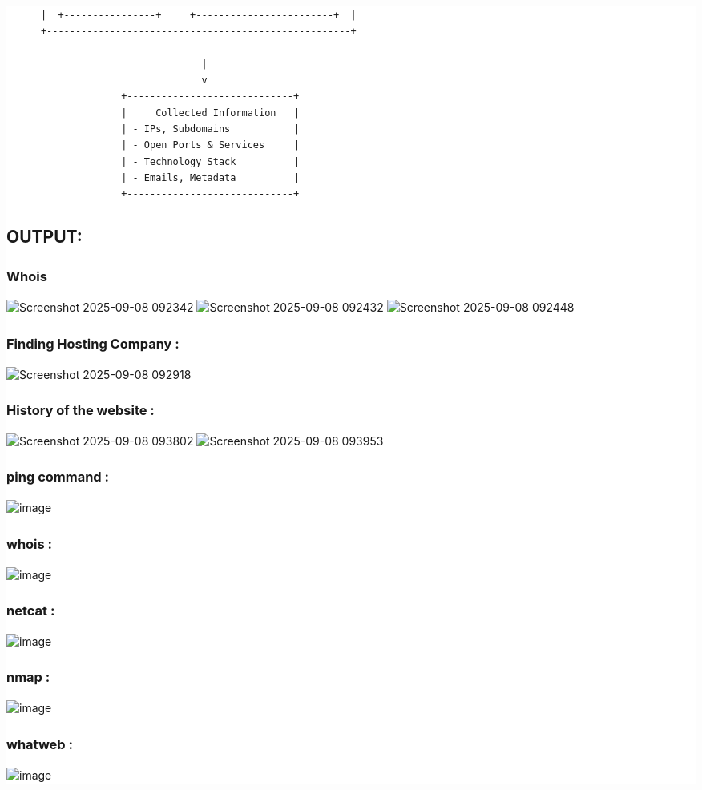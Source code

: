 ```
      |  +----------------+     +------------------------+  |
      +-----------------------------------------------------+

                                  |
                                  v
                    +-----------------------------+
                    |     Collected Information   |
                    | - IPs, Subdomains           |
                    | - Open Ports & Services     |
                    | - Technology Stack          |
                    | - Emails, Metadata          |
                    +-----------------------------+
```

## OUTPUT:
### Whois
<img width="1638" height="912" alt="Screenshot 2025-09-08 092342" src="https://github.com/user-attachments/assets/24b9bc96-b225-4f06-a8c7-2fac6dd30b1d" />
<img width="1511" height="907" alt="Screenshot 2025-09-08 092432" src="https://github.com/user-attachments/assets/3909bfa3-4c9c-401d-bad9-6ec86a52ee52" />
<img width="1158" height="902" alt="Screenshot 2025-09-08 092448" src="https://github.com/user-attachments/assets/f08242f5-898d-4029-8349-8ffabeda988a" />

### Finding Hosting Company :
<img width="1716" height="909" alt="Screenshot 2025-09-08 092918" src="https://github.com/user-attachments/assets/288ff446-7909-490c-b72a-c82963292887" />

### History of the website :
<img width="1527" height="907" alt="Screenshot 2025-09-08 093802" src="https://github.com/user-attachments/assets/7d36ad69-9982-4f74-96db-1c65161f6638" />
<img width="1555" height="910" alt="Screenshot 2025-09-08 093953" src="https://github.com/user-attachments/assets/c609a1c9-bf52-47b3-a36d-54579bc15e81" />

### ping command :
<img width="1600" height="780" alt="image" src="https://github.com/user-attachments/assets/27f861a2-6d06-4d2c-b133-bd7dcb3e5e7d" />

### whois :
<img width="1600" height="780" alt="image" src="https://github.com/user-attachments/assets/c877bbb5-fad1-4af3-b33a-bebda65f6266" />

### netcat :
<img width="860" height="243" alt="image" src="https://github.com/user-attachments/assets/b0c14122-9bbd-4b2d-8154-1522f4386c4b" />

### nmap :
<img width="725" height="293" alt="image" src="https://github.com/user-attachments/assets/bccb9eff-5de5-4629-ba04-824f1efbf171" />

### whatweb :
<img width="1586" height="419" alt="image" src="https://github.com/user-attachments/assets/d70f0dd3-ff1f-47ea-96a5-87b410679eb1" />
